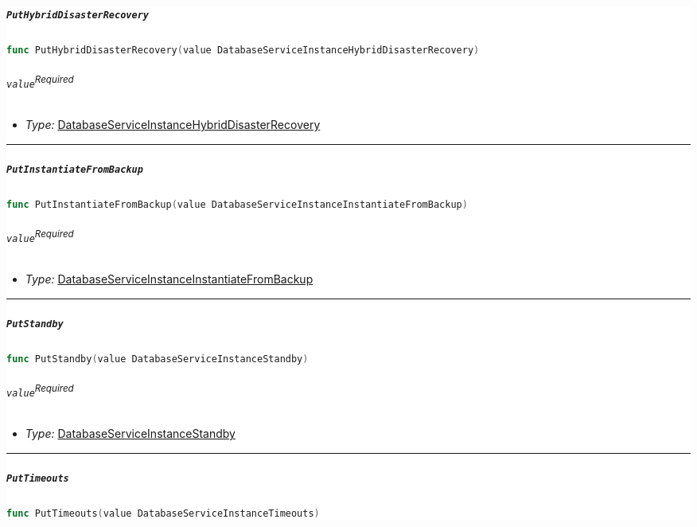 
##### `PutHybridDisasterRecovery` <a name="PutHybridDisasterRecovery" id="@cdktf/provider-oraclepaas.databaseServiceInstance.DatabaseServiceInstance.putHybridDisasterRecovery"></a>

```go
func PutHybridDisasterRecovery(value DatabaseServiceInstanceHybridDisasterRecovery)
```

###### `value`<sup>Required</sup> <a name="value" id="@cdktf/provider-oraclepaas.databaseServiceInstance.DatabaseServiceInstance.putHybridDisasterRecovery.parameter.value"></a>

- *Type:* <a href="#@cdktf/provider-oraclepaas.databaseServiceInstance.DatabaseServiceInstanceHybridDisasterRecovery">DatabaseServiceInstanceHybridDisasterRecovery</a>

---

##### `PutInstantiateFromBackup` <a name="PutInstantiateFromBackup" id="@cdktf/provider-oraclepaas.databaseServiceInstance.DatabaseServiceInstance.putInstantiateFromBackup"></a>

```go
func PutInstantiateFromBackup(value DatabaseServiceInstanceInstantiateFromBackup)
```

###### `value`<sup>Required</sup> <a name="value" id="@cdktf/provider-oraclepaas.databaseServiceInstance.DatabaseServiceInstance.putInstantiateFromBackup.parameter.value"></a>

- *Type:* <a href="#@cdktf/provider-oraclepaas.databaseServiceInstance.DatabaseServiceInstanceInstantiateFromBackup">DatabaseServiceInstanceInstantiateFromBackup</a>

---

##### `PutStandby` <a name="PutStandby" id="@cdktf/provider-oraclepaas.databaseServiceInstance.DatabaseServiceInstance.putStandby"></a>

```go
func PutStandby(value DatabaseServiceInstanceStandby)
```

###### `value`<sup>Required</sup> <a name="value" id="@cdktf/provider-oraclepaas.databaseServiceInstance.DatabaseServiceInstance.putStandby.parameter.value"></a>

- *Type:* <a href="#@cdktf/provider-oraclepaas.databaseServiceInstance.DatabaseServiceInstanceStandby">DatabaseServiceInstanceStandby</a>

---

##### `PutTimeouts` <a name="PutTimeouts" id="@cdktf/provider-oraclepaas.databaseServiceInstance.DatabaseServiceInstance.putTimeouts"></a>

```go
func PutTimeouts(value DatabaseServiceInstanceTimeouts)
```
